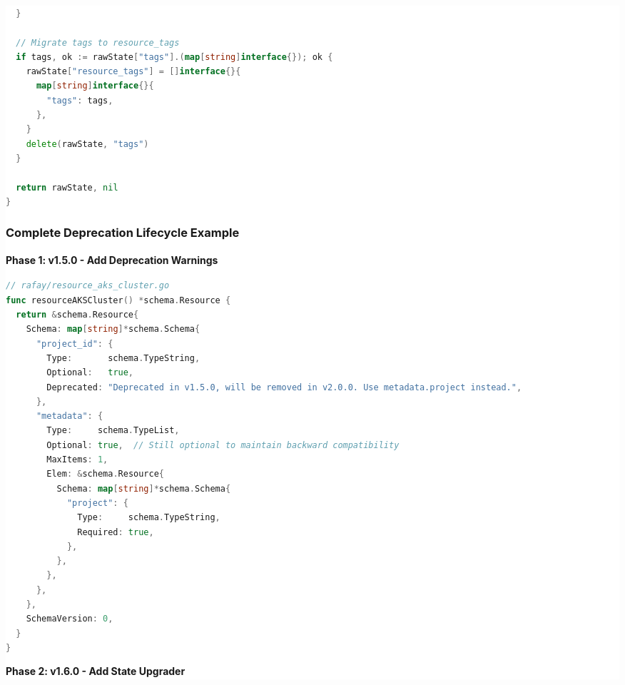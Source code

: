 ```go
  }
  
  // Migrate tags to resource_tags
  if tags, ok := rawState["tags"].(map[string]interface{}); ok {
    rawState["resource_tags"] = []interface{}{
      map[string]interface{}{
        "tags": tags,
      },
    }
    delete(rawState, "tags")
  }
  
  return rawState, nil
}
```

### Complete Deprecation Lifecycle Example

**Phase 1: v1.5.0 - Add Deprecation Warnings**

```go
// rafay/resource_aks_cluster.go
func resourceAKSCluster() *schema.Resource {
  return &schema.Resource{
    Schema: map[string]*schema.Schema{
      "project_id": {
        Type:       schema.TypeString,
        Optional:   true,
        Deprecated: "Deprecated in v1.5.0, will be removed in v2.0.0. Use metadata.project instead.",
      },
      "metadata": {
        Type:     schema.TypeList,
        Optional: true,  // Still optional to maintain backward compatibility
        MaxItems: 1,
        Elem: &schema.Resource{
          Schema: map[string]*schema.Schema{
            "project": {
              Type:     schema.TypeString,
              Required: true,
            },
          },
        },
      },
    },
    SchemaVersion: 0,
  }
}
```

**Phase 2: v1.6.0 - Add State Upgrader**
